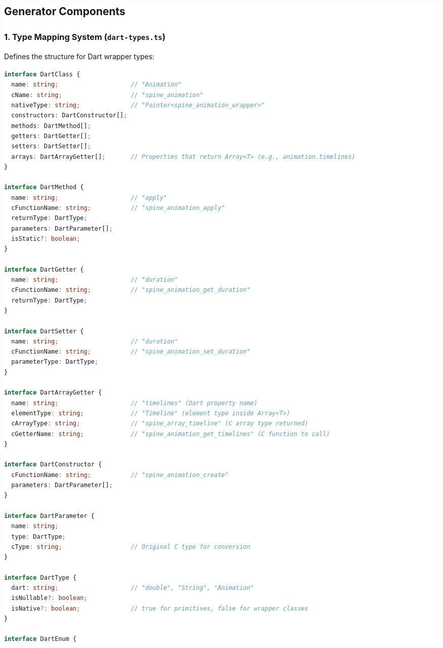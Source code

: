## Generator Components

### 1. Type Mapping System (`dart-types.ts`)

Defines the structure for Dart wrapper types:

```typescript
interface DartClass {
  name: string;                    // "Animation"
  cName: string;                   // "spine_animation" 
  nativeType: string;              // "Pointer<spine_animation_wrapper>"
  constructors: DartConstructor[];
  methods: DartMethod[];
  getters: DartGetter[];
  setters: DartSetter[];
  arrays: DartArrayGetter[];       // Properties that return Array<T> (e.g., animation.timelines)
}

interface DartMethod {
  name: string;                    // "apply"
  cFunctionName: string;           // "spine_animation_apply"
  returnType: DartType;
  parameters: DartParameter[];
  isStatic?: boolean;
}

interface DartGetter {
  name: string;                    // "duration"
  cFunctionName: string;           // "spine_animation_get_duration"
  returnType: DartType;
}

interface DartSetter {
  name: string;                    // "duration"
  cFunctionName: string;           // "spine_animation_set_duration"
  parameterType: DartType;
}

interface DartArrayGetter {
  name: string;                    // "timelines" (Dart property name)
  elementType: string;             // "Timeline" (element type inside Array<T>)
  cArrayType: string;              // "spine_array_timeline" (C array type returned)
  cGetterName: string;             // "spine_animation_get_timelines" (C function to call)
}

interface DartConstructor {
  cFunctionName: string;           // "spine_animation_create"
  parameters: DartParameter[];
}

interface DartParameter {
  name: string;
  type: DartType;
  cType: string;                   // Original C type for conversion
}

interface DartType {
  dart: string;                    // "double", "String", "Animation"
  isNullable?: boolean;
  isNative?: boolean;              // true for primitives, false for wrapper classes
}

interface DartEnum {
```